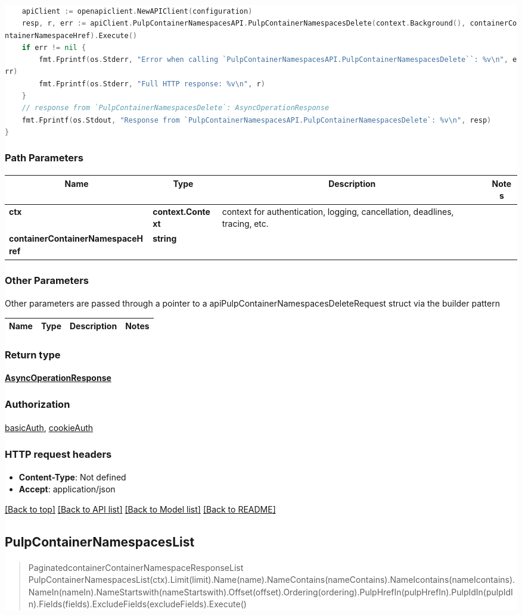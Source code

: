 ```go
    apiClient := openapiclient.NewAPIClient(configuration)
    resp, r, err := apiClient.PulpContainerNamespacesAPI.PulpContainerNamespacesDelete(context.Background(), containerContainerNamespaceHref).Execute()
    if err != nil {
        fmt.Fprintf(os.Stderr, "Error when calling `PulpContainerNamespacesAPI.PulpContainerNamespacesDelete``: %v\n", err)
        fmt.Fprintf(os.Stderr, "Full HTTP response: %v\n", r)
    }
    // response from `PulpContainerNamespacesDelete`: AsyncOperationResponse
    fmt.Fprintf(os.Stdout, "Response from `PulpContainerNamespacesAPI.PulpContainerNamespacesDelete`: %v\n", resp)
}
```

### Path Parameters


Name | Type | Description  | Notes
------------- | ------------- | ------------- | -------------
**ctx** | **context.Context** | context for authentication, logging, cancellation, deadlines, tracing, etc.
**containerContainerNamespaceHref** | **string** |  | 

### Other Parameters

Other parameters are passed through a pointer to a apiPulpContainerNamespacesDeleteRequest struct via the builder pattern


Name | Type | Description  | Notes
------------- | ------------- | ------------- | -------------


### Return type

[**AsyncOperationResponse**](AsyncOperationResponse.md)

### Authorization

[basicAuth](../README.md#basicAuth), [cookieAuth](../README.md#cookieAuth)

### HTTP request headers

- **Content-Type**: Not defined
- **Accept**: application/json

[[Back to top]](#) [[Back to API list]](../README.md#documentation-for-api-endpoints)
[[Back to Model list]](../README.md#documentation-for-models)
[[Back to README]](../README.md)


## PulpContainerNamespacesList

> PaginatedcontainerContainerNamespaceResponseList PulpContainerNamespacesList(ctx).Limit(limit).Name(name).NameContains(nameContains).NameIcontains(nameIcontains).NameIn(nameIn).NameStartswith(nameStartswith).Offset(offset).Ordering(ordering).PulpHrefIn(pulpHrefIn).PulpIdIn(pulpIdIn).Fields(fields).ExcludeFields(excludeFields).Execute()
